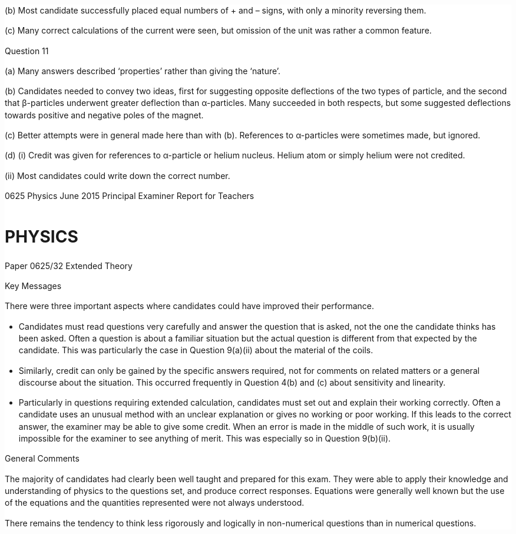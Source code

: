 (b) Most candidate successfully placed equal numbers of + and – signs, with only a minority reversing them. 

(c) Many correct calculations of the current were seen, but omission of the unit was rather a common feature. 

Question 11 

(a) Many answers described ‘properties’ rather than giving the ‘nature’. 

(b) Candidates needed to convey two ideas, first for suggesting opposite deflections of the two types of particle, and the second that β-particles underwent greater deflection than α-particles. Many succeeded in both respects, but some suggested deflections towards positive and negative poles of the magnet. 

(c) Better attempts were in general made here than with (b). References to α-particles were sometimes made, but ignored. 

(d) (i) Credit was given for references to α-particle or helium nucleus. Helium atom or simply helium were not credited. 

 (ii) Most candidates could write down the correct number. 


 0625 Physics June 2015 Principal Examiner Report for Teachers 

# PHYSICS 

 Paper 0625/32 Extended Theory 

Key Messages 

There were three important aspects where candidates could have improved their performance. 

- Candidates must read questions very carefully and answer the question that is asked, not the one the     candidate thinks has been asked. Often a question is about a familiar situation but the actual question is     different from that expected by the candidate. This was particularly the case in Question 9(a)(ii) about     the material of the coils. 

- Similarly, credit can only be gained by the specific answers required, not for comments on related     matters or a general discourse about the situation. This occurred frequently in Question 4(b) and (c)     about sensitivity and linearity. 

- Particularly in questions requiring extended calculation, candidates must set out and explain their     working correctly. Often a candidate uses an unusual method with an unclear explanation or gives no     working or poor working. If this leads to the correct answer, the examiner may be able to give some     credit. When an error is made in the middle of such work, it is usually impossible for the examiner to see     anything of merit. This was especially so in Question 9(b)(ii). 

General Comments 

The majority of candidates had clearly been well taught and prepared for this exam. They were able to apply their knowledge and understanding of physics to the questions set, and produce correct responses. Equations were generally well known but the use of the equations and the quantities represented were not always understood. 

There remains the tendency to think less rigorously and logically in non-numerical questions than in numerical questions. 
